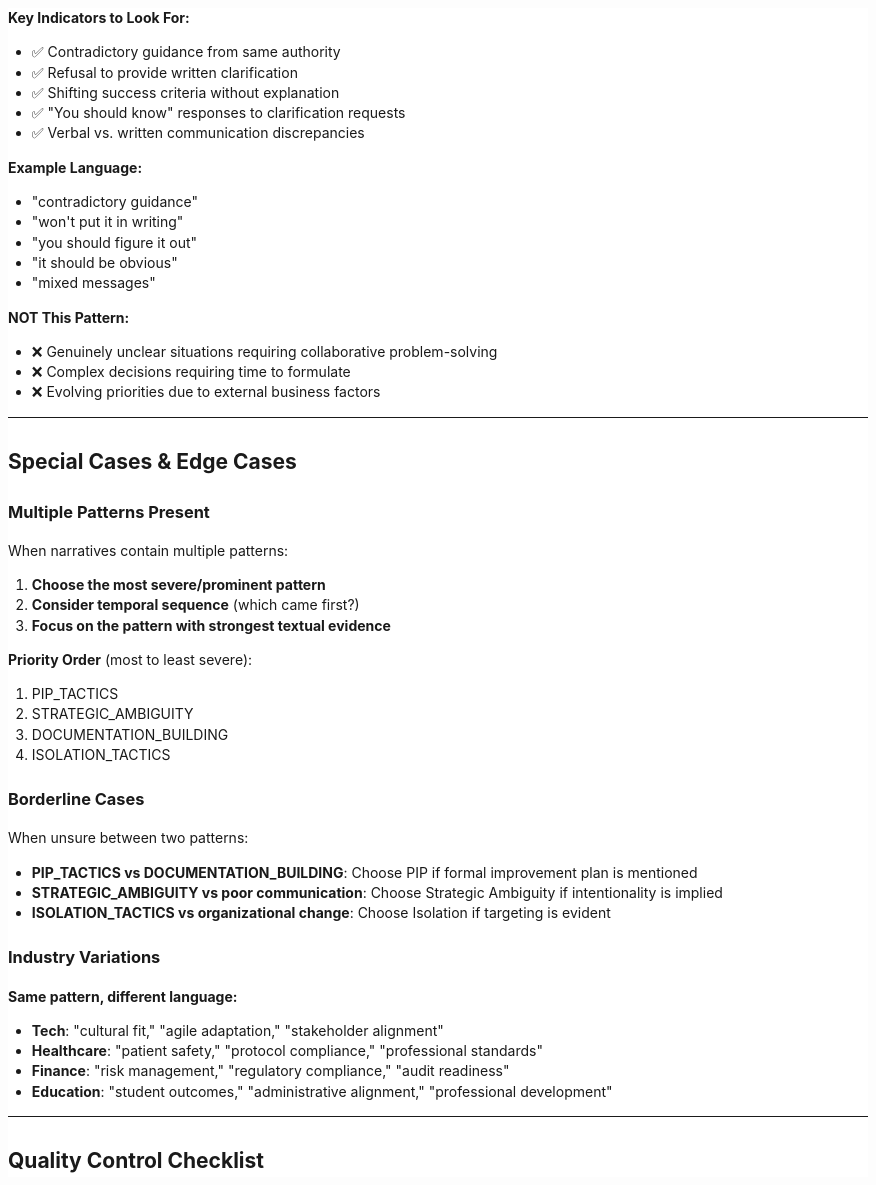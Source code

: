 **Key Indicators to Look For:**
- ✅ Contradictory guidance from same authority
- ✅ Refusal to provide written clarification
- ✅ Shifting success criteria without explanation
- ✅ "You should know" responses to clarification requests
- ✅ Verbal vs. written communication discrepancies

**Example Language:**
- "contradictory guidance"
- "won't put it in writing"
- "you should figure it out"
- "it should be obvious"
- "mixed messages"

**NOT This Pattern:**
- ❌ Genuinely unclear situations requiring collaborative problem-solving
- ❌ Complex decisions requiring time to formulate
- ❌ Evolving priorities due to external business factors

---

## Special Cases & Edge Cases

### Multiple Patterns Present
When narratives contain multiple patterns:
1. **Choose the most severe/prominent pattern**
2. **Consider temporal sequence** (which came first?)
3. **Focus on the pattern with strongest textual evidence**

**Priority Order** (most to least severe):
1. PIP_TACTICS
2. STRATEGIC_AMBIGUITY  
3. DOCUMENTATION_BUILDING
4. ISOLATION_TACTICS

### Borderline Cases
When unsure between two patterns:
- **PIP_TACTICS vs DOCUMENTATION_BUILDING**: Choose PIP if formal improvement plan is mentioned
- **STRATEGIC_AMBIGUITY vs poor communication**: Choose Strategic Ambiguity if intentionality is implied
- **ISOLATION_TACTICS vs organizational change**: Choose Isolation if targeting is evident

### Industry Variations
**Same pattern, different language:**
- **Tech**: "cultural fit," "agile adaptation," "stakeholder alignment"
- **Healthcare**: "patient safety," "protocol compliance," "professional standards"
- **Finance**: "risk management," "regulatory compliance," "audit readiness"
- **Education**: "student outcomes," "administrative alignment," "professional development"

---

## Quality Control Checklist
